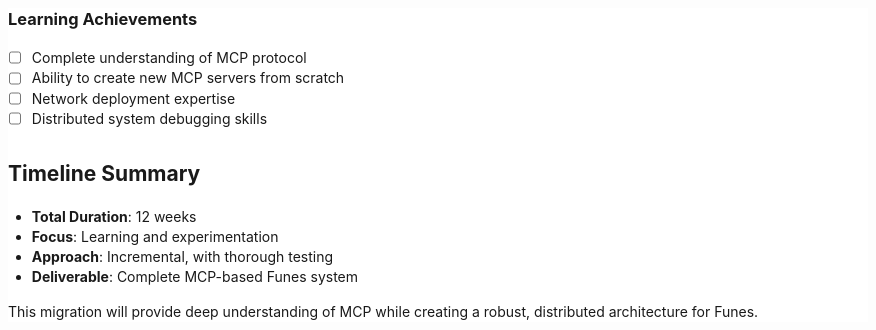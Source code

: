 ### Learning Achievements
- [ ] Complete understanding of MCP protocol
- [ ] Ability to create new MCP servers from scratch
- [ ] Network deployment expertise
- [ ] Distributed system debugging skills

## Timeline Summary
- **Total Duration**: 12 weeks
- **Focus**: Learning and experimentation
- **Approach**: Incremental, with thorough testing
- **Deliverable**: Complete MCP-based Funes system

This migration will provide deep understanding of MCP while creating a robust, distributed architecture for Funes.
